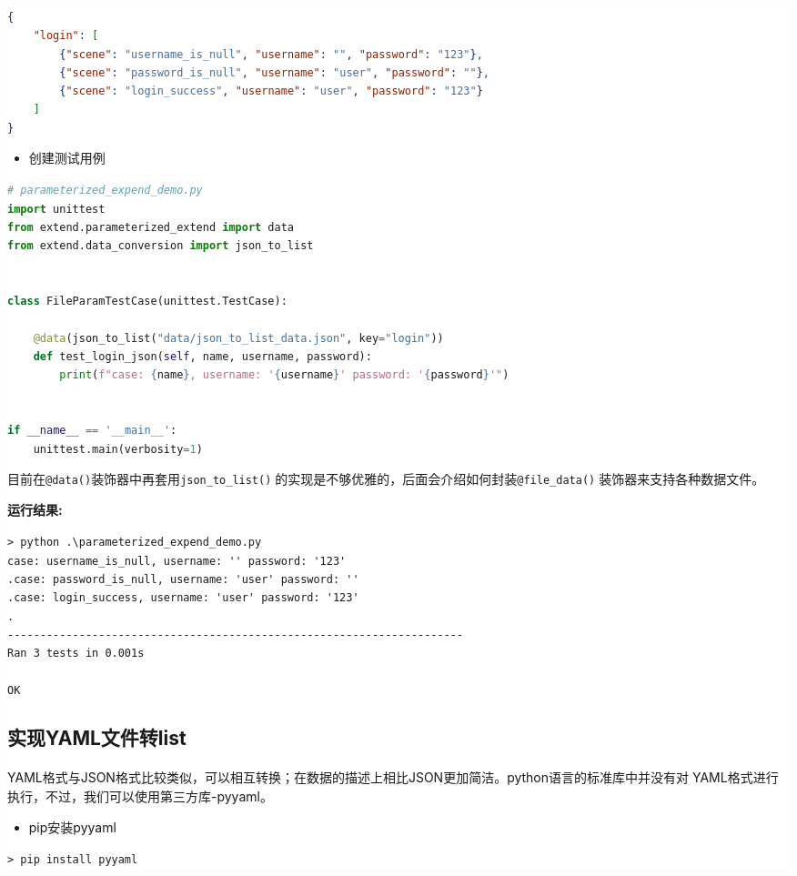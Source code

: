 ```json
{
    "login": [
        {"scene": "username_is_null", "username": "", "password": "123"},
        {"scene": "password_is_null", "username": "user", "password": ""},
        {"scene": "login_success", "username": "user", "password": "123"}
    ]
}
```

* 创建测试用例

```py
# parameterized_expend_demo.py
import unittest
from extend.parameterized_extend import data
from extend.data_conversion import json_to_list


class FileParamTestCase(unittest.TestCase):

    @data(json_to_list("data/json_to_list_data.json", key="login"))
    def test_login_json(self, name, username, password):
        print(f"case: {name}, username: '{username}' password: '{password}'")


if __name__ == '__main__':
    unittest.main(verbosity=1)
```

目前在`@data()`装饰器中再套用`json_to_list()` 的实现是不够优雅的，后面会介绍如何封装`@file_data()` 装饰器来支持各种数据文件。

__运行结果:__

```shell
> python .\parameterized_expend_demo.py
case: username_is_null, username: '' password: '123'
.case: password_is_null, username: 'user' password: ''
.case: login_success, username: 'user' password: '123'
.
----------------------------------------------------------------------
Ran 3 tests in 0.001s

OK
```

## 实现YAML文件转list

YAML格式与JSON格式比较类似，可以相互转换；在数据的描述上相比JSON更加简洁。python语言的标准库中并没有对 YAML格式进行执行，不过，我们可以使用第三方库-pyyaml。

* pip安装pyyaml

```shell
> pip install pyyaml
```

